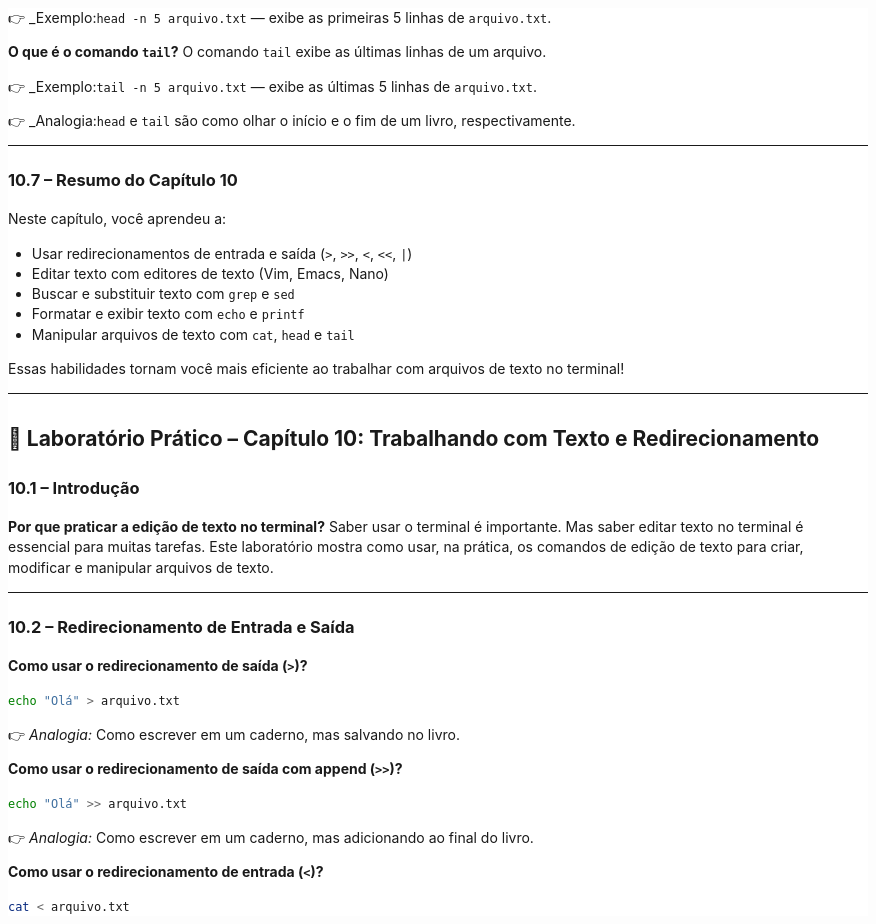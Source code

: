 👉 \_Exemplo:`head -n 5 arquivo.txt` — exibe as primeiras 5 linhas de `arquivo.txt`.

**O que é o comando `tail`?**
O comando `tail` exibe as últimas linhas de um arquivo.

👉 \_Exemplo:`tail -n 5 arquivo.txt` — exibe as últimas 5 linhas de `arquivo.txt`.

👉 \_Analogia:`head` e `tail` são como olhar o início e o fim de um livro, respectivamente.

---

### 10.7 – Resumo do Capítulo 10

Neste capítulo, você aprendeu a:

- Usar redirecionamentos de entrada e saída (`>`, `>>`, `<`, `<<`, `|`)
- Editar texto com editores de texto (Vim, Emacs, Nano)
- Buscar e substituir texto com `grep` e `sed`
- Formatar e exibir texto com `echo` e `printf`
- Manipular arquivos de texto com `cat`, `head` e `tail`

Essas habilidades tornam você mais eficiente ao trabalhar com arquivos de texto no terminal!

---

## 🧪 Laboratório Prático – Capítulo 10: Trabalhando com Texto e Redirecionamento

### 10.1 – Introdução

**Por que praticar a edição de texto no terminal?**
Saber usar o terminal é importante. Mas saber editar texto no terminal é essencial para muitas tarefas. Este laboratório mostra como usar, na prática, os comandos de edição de texto para criar, modificar e manipular arquivos de texto.

---

### 10.2 – Redirecionamento de Entrada e Saída

**Como usar o redirecionamento de saída (`>`)?**

```bash
echo "Olá" > arquivo.txt
```

👉 _Analogia:_ Como escrever em um caderno, mas salvando no livro.

**Como usar o redirecionamento de saída com append (`>>`)?**

```bash
echo "Olá" >> arquivo.txt
```

👉 _Analogia:_ Como escrever em um caderno, mas adicionando ao final do livro.

**Como usar o redirecionamento de entrada (`<`)?**

```bash
cat < arquivo.txt
```
